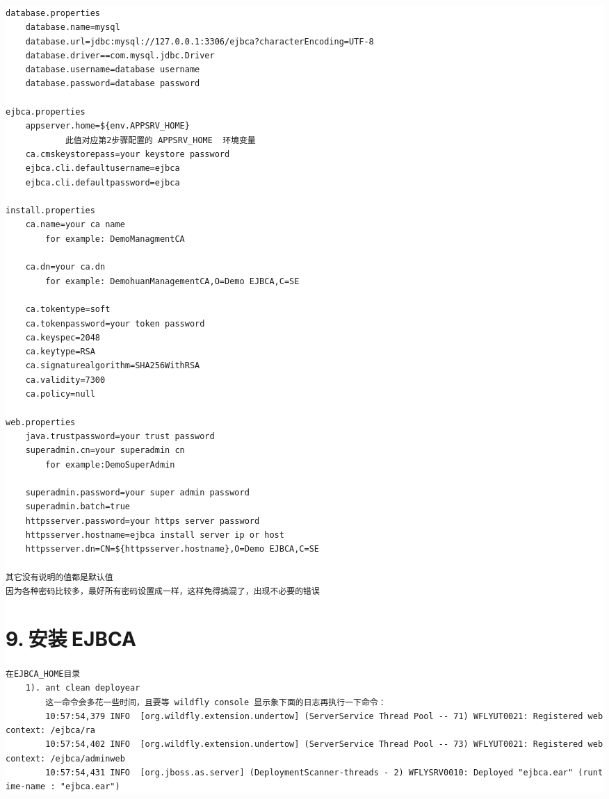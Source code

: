 	database.properties
		database.name=mysql
		database.url=jdbc:mysql://127.0.0.1:3306/ejbca?characterEncoding=UTF-8
		database.driver==com.mysql.jdbc.Driver
		database.username=database username
		database.password=database password
		
	ejbca.properties
		appserver.home=${env.APPSRV_HOME}
				此值对应第2步骤配置的 APPSRV_HOME  环境变量
		ca.cmskeystorepass=your keystore password
		ejbca.cli.defaultusername=ejbca
		ejbca.cli.defaultpassword=ejbca

	install.properties
		ca.name=your ca name
		    for example: DemoManagmentCA
			
		ca.dn=your ca.dn
		    for example: DemohuanManagementCA,O=Demo EJBCA,C=SE
		
		ca.tokentype=soft
		ca.tokenpassword=your token password
		ca.keyspec=2048
		ca.keytype=RSA
		ca.signaturealgorithm=SHA256WithRSA
		ca.validity=7300
		ca.policy=null
		
	web.properties
		java.trustpassword=your trust password
		superadmin.cn=your superadmin cn	
		    for example:DemoSuperAdmin
		
		superadmin.password=your super admin password
		superadmin.batch=true
		httpsserver.password=your https server password
		httpsserver.hostname=ejbca install server ip or host
		httpsserver.dn=CN=${httpsserver.hostname},O=Demo EJBCA,C=SE

	其它没有说明的值都是默认值
  	因为各种密码比较多，最好所有密码设置成一样，这样免得搞混了，出现不必要的错误

# 9. 安装 EJBCA 
	在EJBCA_HOME目录
		1). ant clean deployear
			这一命令会多花一些时间，且要等 wildfly console 显示象下面的日志再执行一下命令：
			10:57:54,379 INFO  [org.wildfly.extension.undertow] (ServerService Thread Pool -- 71) WFLYUT0021: Registered web context: /ejbca/ra
			10:57:54,402 INFO  [org.wildfly.extension.undertow] (ServerService Thread Pool -- 73) WFLYUT0021: Registered web context: /ejbca/adminweb
			10:57:54,431 INFO  [org.jboss.as.server] (DeploymentScanner-threads - 2) WFLYSRV0010: Deployed "ejbca.ear" (runtime-name : "ejbca.ear")
				